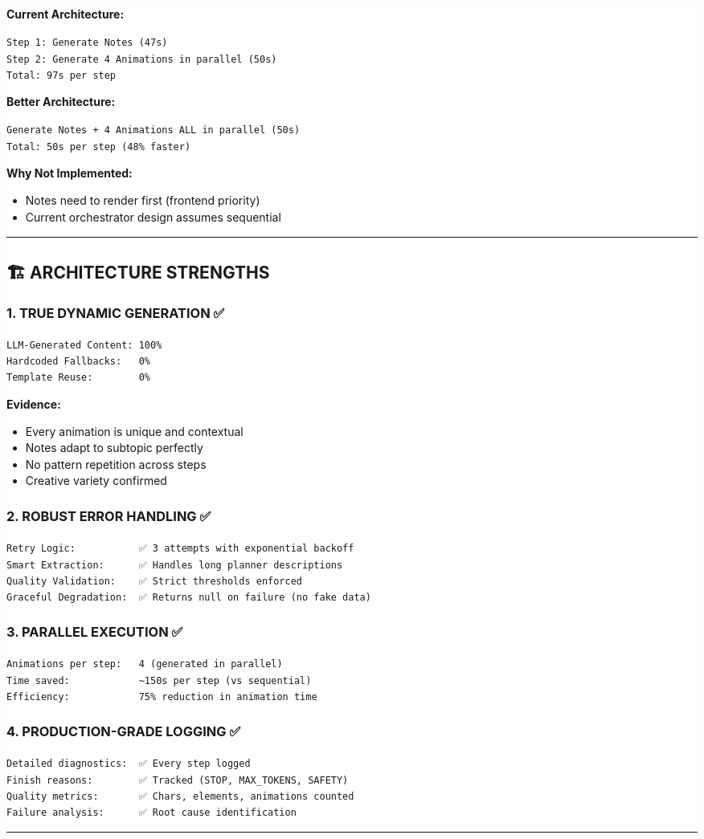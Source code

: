 **Current Architecture:**
```
Step 1: Generate Notes (47s)
Step 2: Generate 4 Animations in parallel (50s)
Total: 97s per step
```

**Better Architecture:**
```
Generate Notes + 4 Animations ALL in parallel (50s)
Total: 50s per step (48% faster)
```

**Why Not Implemented:**
- Notes need to render first (frontend priority)
- Current orchestrator design assumes sequential

---

## 🏗️ ARCHITECTURE STRENGTHS

### **1. TRUE DYNAMIC GENERATION ✅**
```
LLM-Generated Content: 100%
Hardcoded Fallbacks:   0%
Template Reuse:        0%
```

**Evidence:**
- Every animation is unique and contextual
- Notes adapt to subtopic perfectly
- No pattern repetition across steps
- Creative variety confirmed

### **2. ROBUST ERROR HANDLING ✅**
```
Retry Logic:           ✅ 3 attempts with exponential backoff
Smart Extraction:      ✅ Handles long planner descriptions
Quality Validation:    ✅ Strict thresholds enforced
Graceful Degradation:  ✅ Returns null on failure (no fake data)
```

### **3. PARALLEL EXECUTION ✅**
```
Animations per step:   4 (generated in parallel)
Time saved:            ~150s per step (vs sequential)
Efficiency:            75% reduction in animation time
```

### **4. PRODUCTION-GRADE LOGGING ✅**
```
Detailed diagnostics:  ✅ Every step logged
Finish reasons:        ✅ Tracked (STOP, MAX_TOKENS, SAFETY)
Quality metrics:       ✅ Chars, elements, animations counted
Failure analysis:      ✅ Root cause identification
```

---